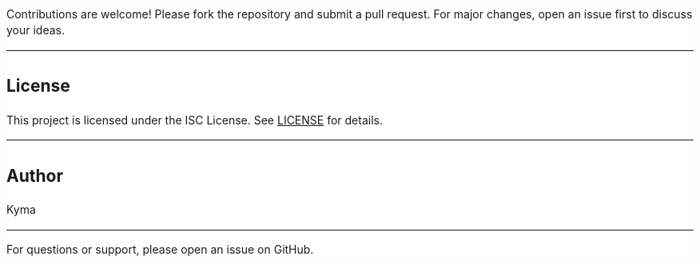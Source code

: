 Contributions are welcome! Please fork the repository and submit a pull request. For major changes, open an issue first to discuss your ideas.

---

## License

This project is licensed under the ISC License. See [LICENSE](LICENSE) for details.

---

## Author

Kyma

---

For questions or support, please open an issue on GitHub.
